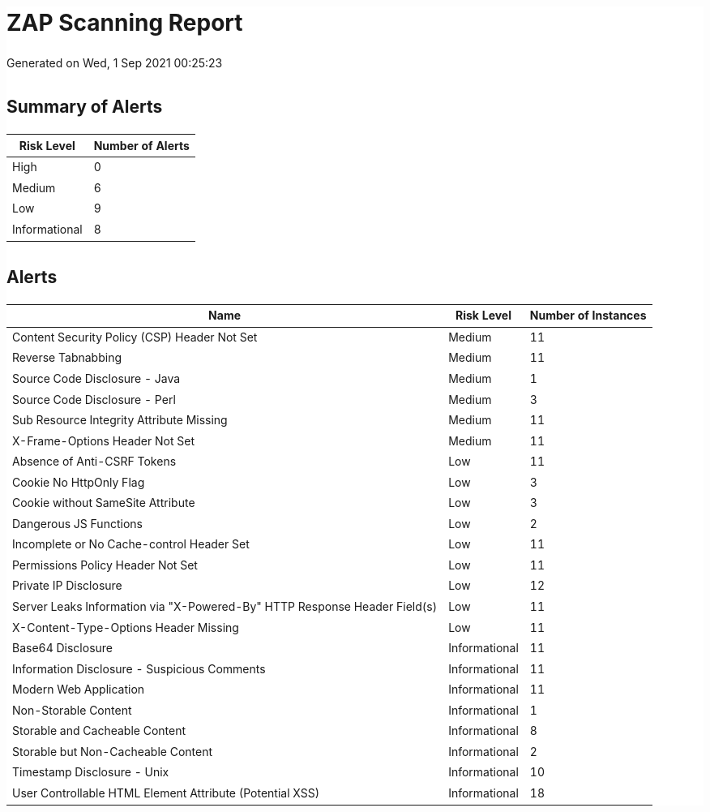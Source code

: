 
# ZAP Scanning Report

Generated on Wed, 1 Sep 2021 00:25:23


## Summary of Alerts

| Risk Level | Number of Alerts |
| --- | --- |
| High | 0 |
| Medium | 6 |
| Low | 9 |
| Informational | 8 |

## Alerts

| Name | Risk Level | Number of Instances |
| --- | --- | --- | 
| Content Security Policy (CSP) Header Not Set | Medium | 11 | 
| Reverse Tabnabbing | Medium | 11 | 
| Source Code Disclosure - Java | Medium | 1 | 
| Source Code Disclosure - Perl | Medium | 3 | 
| Sub Resource Integrity Attribute Missing | Medium | 11 | 
| X-Frame-Options Header Not Set | Medium | 11 | 
| Absence of Anti-CSRF Tokens | Low | 11 | 
| Cookie No HttpOnly Flag | Low | 3 | 
| Cookie without SameSite Attribute | Low | 3 | 
| Dangerous JS Functions | Low | 2 | 
| Incomplete or No Cache-control Header Set | Low | 11 | 
| Permissions Policy Header Not Set | Low | 11 | 
| Private IP Disclosure | Low | 12 | 
| Server Leaks Information via "X-Powered-By" HTTP Response Header Field(s) | Low | 11 | 
| X-Content-Type-Options Header Missing | Low | 11 | 
| Base64 Disclosure | Informational | 11 | 
| Information Disclosure - Suspicious Comments | Informational | 11 | 
| Modern Web Application | Informational | 11 | 
| Non-Storable Content | Informational | 1 | 
| Storable and Cacheable Content | Informational | 8 | 
| Storable but Non-Cacheable Content | Informational | 2 | 
| Timestamp Disclosure - Unix | Informational | 10 | 
| User Controllable HTML Element Attribute (Potential XSS) | Informational | 18 | 
